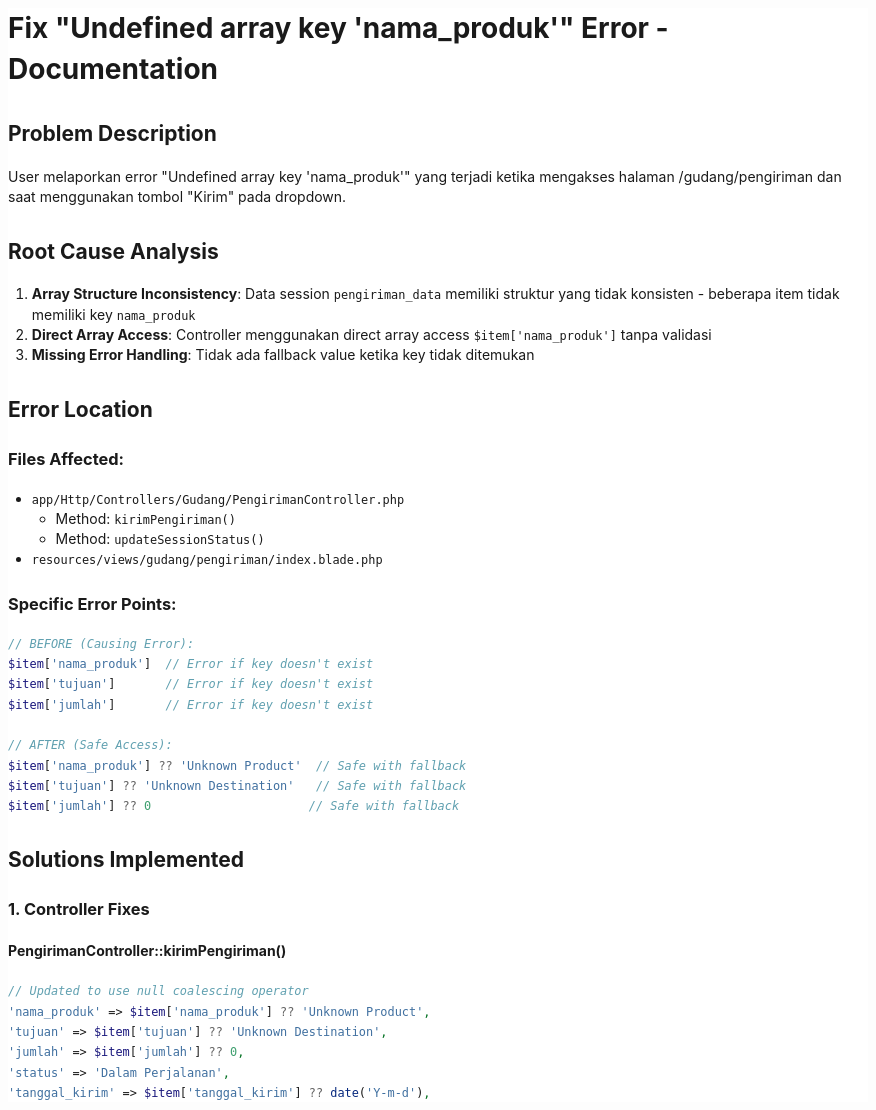 # Fix "Undefined array key 'nama_produk'" Error - Documentation

## Problem Description

User melaporkan error "Undefined array key 'nama_produk'" yang terjadi ketika mengakses halaman /gudang/pengiriman dan saat menggunakan tombol "Kirim" pada dropdown.

## Root Cause Analysis

1. **Array Structure Inconsistency**: Data session `pengiriman_data` memiliki struktur yang tidak konsisten - beberapa item tidak memiliki key `nama_produk`
2. **Direct Array Access**: Controller menggunakan direct array access `$item['nama_produk']` tanpa validasi
3. **Missing Error Handling**: Tidak ada fallback value ketika key tidak ditemukan

## Error Location

### Files Affected:
- `app/Http/Controllers/Gudang/PengirimanController.php`
  - Method: `kirimPengiriman()`
  - Method: `updateSessionStatus()`
- `resources/views/gudang/pengiriman/index.blade.php`

### Specific Error Points:
```php
// BEFORE (Causing Error):
$item['nama_produk']  // Error if key doesn't exist
$item['tujuan']       // Error if key doesn't exist
$item['jumlah']       // Error if key doesn't exist

// AFTER (Safe Access):
$item['nama_produk'] ?? 'Unknown Product'  // Safe with fallback
$item['tujuan'] ?? 'Unknown Destination'   // Safe with fallback
$item['jumlah'] ?? 0                      // Safe with fallback
```

## Solutions Implemented

### 1. Controller Fixes

#### PengirimanController::kirimPengiriman()
```php
// Updated to use null coalescing operator
'nama_produk' => $item['nama_produk'] ?? 'Unknown Product',
'tujuan' => $item['tujuan'] ?? 'Unknown Destination',
'jumlah' => $item['jumlah'] ?? 0,
'status' => 'Dalam Perjalanan',
'tanggal_kirim' => $item['tanggal_kirim'] ?? date('Y-m-d'),
```
